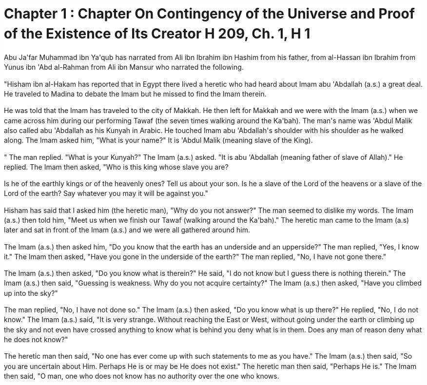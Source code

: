 Chapter 1 : Chapter On Contingency of the Universe and Proof of the Existence of Its Creator H 209, Ch. 1, H 1
==============================================================================================================

Abu Ja'far Muhammad ibn Ya'qub has narrated from Ali ibn Ibrahim ibn
Hashim from his father, from al-Hassan ibn Ibrahim from Yunus ibn 'Abd
al-Rahman from Ali ibn Mansur who narrated the following.

"Hisham ibn al-Hakam has reported that in Egypt there lived a heretic
who had heard about Imam abu 'Abdallah (a.s.) a great deal. He traveled
to Madina to debate the Imam but he missed to find the Imam therein.

He was told that the Imam has traveled to the city of Makkah. He then
left for Makkah and we were with the Imam (a.s.) when we came across him
during our performing Tawaf (the seven times walking around the Ka'bah).
The man's name was 'Abdul Malik also called abu 'Abdallah as his Kunyah
in Arabic. He touched Imam abu 'Abdallah's shoulder with his shoulder as
he walked along. The Imam asked him, "What is your name?" It is 'Abdul
Malik (meaning slave of the King).

" The man replied. "What is your Kunyah?" The Imam (a.s.) asked. "It is
abu 'Abdallah (meaning father of slave of Allah)." He replied. The Imam
then asked, "Who is this king whose slave you are?

Is he of the earthly kings or of the heavenly ones? Tell us about your
son. Is he a slave of the Lord of the heavens or a slave of the Lord of
the earth? Say whatever you may it will be against you."

Hisham has said that I asked him (the heretic man), "Why do you not
answer?" The man seemed to dislike my words. The Imam (a.s.) then told
him, "Meet us when we finish our Tawaf (walking around the Ka'bah)." The
heretic man came to the Imam (a.s) later and sat in front of the Imam
(a.s.) and we were all gathered around him.

The Imam (a.s.) then asked him, "Do you know that the earth has an
underside and an upperside?" The man replied, "Yes, I know it." The Imam
then asked, "Have you gone in the underside of the earth?" The man
replied, "No, I have not gone there."

The Imam (a.s.) then asked, "Do you know what is therein?" He said, "I
do not know but I guess there is nothing therein." The Imam (a.s.) then
said, "Guessing is weakness. Why do you not acquire certainty?" The Imam
(a.s.) then asked, "Have you climbed up into the sky?"

The man replied, "No, I have not done so." The Imam (a.s.) then asked,
"Do you know what is up there?" He replied, "No, I do not know." The
Imam (a.s.) said, "It is very strange. Without reaching the East or
West, without going under the earth or climbing up the sky and not even
have crossed anything to know what is behind you deny what is in them.
Does any man of reason deny what he does not know?"

The heretic man then said, "No one has ever come up with such
statements to me as you have." The Imam (a.s.) then said, "So you are
uncertain about Him. Perhaps He is or may be He does not exist." The
heretic man then said, "Perhaps He is." The Imam then said, "O man, one
who does not know has no authority over the one who knows.
